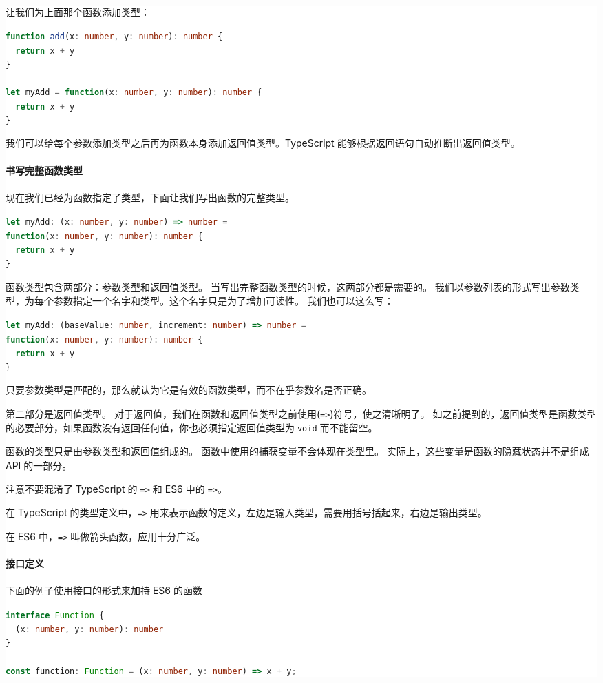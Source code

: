让我们为上面那个函数添加类型：

```typescript
function add(x: number, y: number): number {
  return x + y
}

let myAdd = function(x: number, y: number): number { 
  return x + y
}
```

我们可以给每个参数添加类型之后再为函数本身添加返回值类型。TypeScript 能够根据返回语句自动推断出返回值类型。

#### 书写完整函数类型

现在我们已经为函数指定了类型，下面让我们写出函数的完整类型。

```typescript
let myAdd: (x: number, y: number) => number = 
function(x: number, y: number): number {
  return x + y
}

```

函数类型包含两部分：参数类型和返回值类型。 当写出完整函数类型的时候，这两部分都是需要的。 我们以参数列表的形式写出参数类型，为每个参数指定一个名字和类型。这个名字只是为了增加可读性。 我们也可以这么写：

```typescript
let myAdd: (baseValue: number, increment: number) => number = 
function(x: number, y: number): number {
  return x + y
}
```

只要参数类型是匹配的，那么就认为它是有效的函数类型，而不在乎参数名是否正确。

第二部分是返回值类型。 对于返回值，我们在函数和返回值类型之前使用(`=>`)符号，使之清晰明了。 如之前提到的，返回值类型是函数类型的必要部分，如果函数没有返回任何值，你也必须指定返回值类型为 `void` 而不能留空。

函数的类型只是由参数类型和返回值组成的。 函数中使用的捕获变量不会体现在类型里。 实际上，这些变量是函数的隐藏状态并不是组成 API 的一部分。

注意不要混淆了 TypeScript 的 `=>` 和 ES6 中的 `=>`。

在 TypeScript 的类型定义中，`=>` 用来表示函数的定义，左边是输入类型，需要用括号括起来，右边是输出类型。

在 ES6 中，`=>` 叫做箭头函数，应用十分广泛。

#### 接口定义

下面的例子使用接口的形式来加持 ES6 的函数

```ts
interface Function {
  (x: number, y: number): number
}

const function: Function = (x: number, y: number) => x + y;
```
